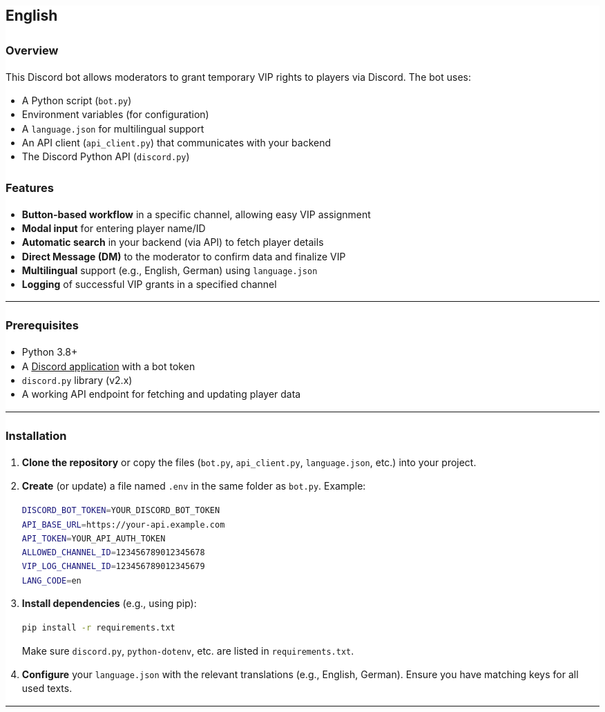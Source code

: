 ## English

### Overview
This Discord bot allows moderators to grant temporary VIP rights to players via Discord. The bot uses:
- A Python script (`bot.py`)
- Environment variables (for configuration)
- A `language.json` for multilingual support
- An API client (`api_client.py`) that communicates with your backend
- The Discord Python API (`discord.py`)

### Features
- **Button-based workflow** in a specific channel, allowing easy VIP assignment  
- **Modal input** for entering player name/ID  
- **Automatic search** in your backend (via API) to fetch player details  
- **Direct Message (DM)** to the moderator to confirm data and finalize VIP  
- **Multilingual** support (e.g., English, German) using `language.json`  
- **Logging** of successful VIP grants in a specified channel  

---

### Prerequisites
- Python 3.8+
- A [Discord application](https://discord.com/developers/applications) with a bot token
- `discord.py` library (v2.x)
- A working API endpoint for fetching and updating player data

---

### Installation

1. **Clone the repository** or copy the files (`bot.py`, `api_client.py`, `language.json`, etc.) into your project.
2. **Create** (or update) a file named `.env` in the same folder as `bot.py`. Example:
   ```bash
   DISCORD_BOT_TOKEN=YOUR_DISCORD_BOT_TOKEN
   API_BASE_URL=https://your-api.example.com
   API_TOKEN=YOUR_API_AUTH_TOKEN
   ALLOWED_CHANNEL_ID=123456789012345678
   VIP_LOG_CHANNEL_ID=123456789012345679
   LANG_CODE=en
   ```
3. **Install dependencies** (e.g., using pip):
   ```bash
   pip install -r requirements.txt
   ```
   Make sure `discord.py`, `python-dotenv`, etc. are listed in `requirements.txt`.

4. **Configure** your `language.json` with the relevant translations (e.g., English, German). Ensure you have matching keys for all used texts.

---
